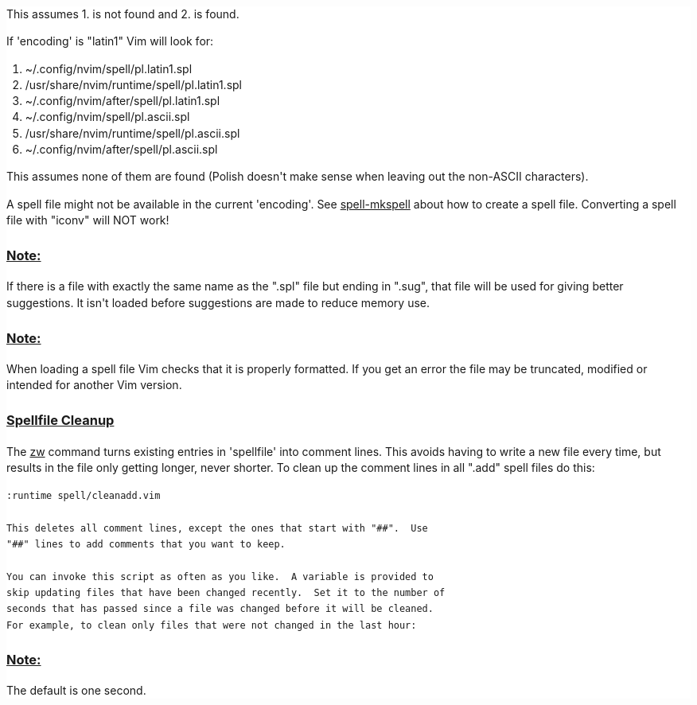 This assumes 1. is not found and 2. is found.

If 'encoding' is "latin1" Vim will look for:
1. ~/.config/nvim/spell/pl.latin1.spl
2. /usr/share/nvim/runtime/spell/pl.latin1.spl
3. ~/.config/nvim/after/spell/pl.latin1.spl
4. ~/.config/nvim/spell/pl.ascii.spl
5. /usr/share/nvim/runtime/spell/pl.ascii.spl
6. ~/.config/nvim/after/spell/pl.ascii.spl

This assumes none of them are found (Polish doesn't make sense when leaving
out the non-ASCII characters).

A spell file might not be available in the current 'encoding'.  See
[spell-mkspell](#spell-mkspell) about how to create a spell file.  Converting a spell file
with "iconv" will NOT work!

### <a id="spell-sug-file E781" class="section-title" href="#spell-sug-file E781">Note:</a>
If there is a file with exactly the same name as the ".spl" file but ending in
".sug", that file will be used for giving better suggestions.  It isn't loaded
before suggestions are made to reduce memory use.

### <a id="E758 E759 E778 E779 E780 E782" class="section-title" href="#E758 E759 E778 E779 E780 E782">Note:</a>
When loading a spell file Vim checks that it is properly formatted.  If you
get an error the file may be truncated, modified or intended for another Vim
version.


### <a id="spellfile-cleanup" class="section-title" href="#spellfile-cleanup">Spellfile Cleanup</a>

The [zw](#zw) command turns existing entries in 'spellfile' into comment lines.
This avoids having to write a new file every time, but results in the file
only getting longer, never shorter.  To clean up the comment lines in all
".add" spell files do this:
```
:runtime spell/cleanadd.vim

This deletes all comment lines, except the ones that start with "##".  Use
"##" lines to add comments that you want to keep.

You can invoke this script as often as you like.  A variable is provided to
skip updating files that have been changed recently.  Set it to the number of
seconds that has passed since a file was changed before it will be cleaned.
For example, to clean only files that were not changed in the last hour:
```
### <a id="let g:spell_clean_limit = 60  60" class="section-title" href="#let g:spell_clean_limit = 60  60">Note:</a>
The default is one second.


